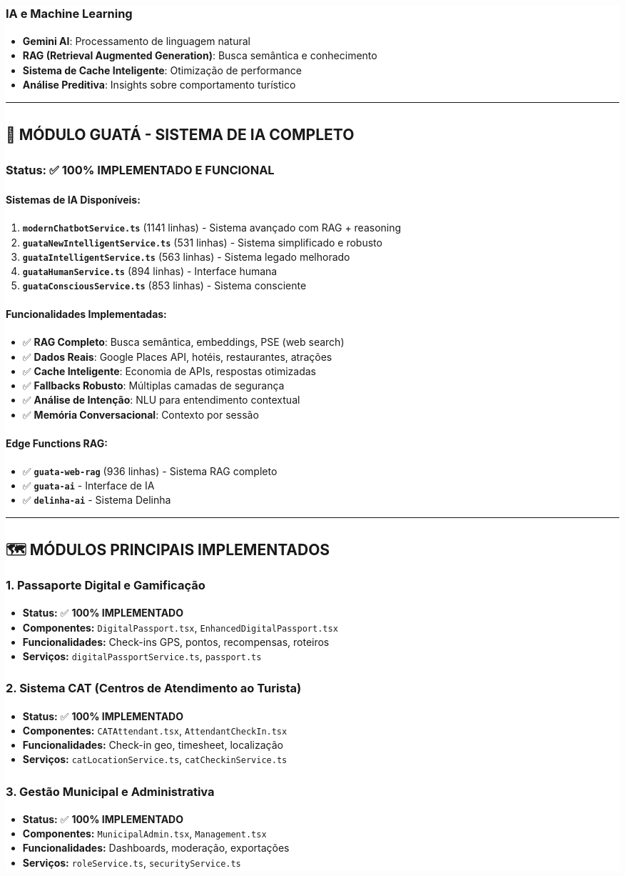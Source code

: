 ### **IA e Machine Learning**
- **Gemini AI**: Processamento de linguagem natural
- **RAG (Retrieval Augmented Generation)**: Busca semântica e conhecimento
- **Sistema de Cache Inteligente**: Otimização de performance
- **Análise Preditiva**: Insights sobre comportamento turístico

---

## 🧠 **MÓDULO GUATÁ - SISTEMA DE IA COMPLETO**

### **Status:** ✅ **100% IMPLEMENTADO E FUNCIONAL**

#### **Sistemas de IA Disponíveis:**
1. **`modernChatbotService.ts`** (1141 linhas) - Sistema avançado com RAG + reasoning
2. **`guataNewIntelligentService.ts`** (531 linhas) - Sistema simplificado e robusto
3. **`guataIntelligentService.ts`** (563 linhas) - Sistema legado melhorado
4. **`guataHumanService.ts`** (894 linhas) - Interface humana
5. **`guataConsciousService.ts`** (853 linhas) - Sistema consciente

#### **Funcionalidades Implementadas:**
- ✅ **RAG Completo**: Busca semântica, embeddings, PSE (web search)
- ✅ **Dados Reais**: Google Places API, hotéis, restaurantes, atrações
- ✅ **Cache Inteligente**: Economia de APIs, respostas otimizadas
- ✅ **Fallbacks Robusto**: Múltiplas camadas de segurança
- ✅ **Análise de Intenção**: NLU para entendimento contextual
- ✅ **Memória Conversacional**: Contexto por sessão

#### **Edge Functions RAG:**
- ✅ **`guata-web-rag`** (936 linhas) - Sistema RAG completo
- ✅ **`guata-ai`** - Interface de IA
- ✅ **`delinha-ai`** - Sistema Delinha

---

## 🗺️ **MÓDULOS PRINCIPAIS IMPLEMENTADOS**

### **1. Passaporte Digital e Gamificação**
- **Status:** ✅ **100% IMPLEMENTADO**
- **Componentes:** `DigitalPassport.tsx`, `EnhancedDigitalPassport.tsx`
- **Funcionalidades:** Check-ins GPS, pontos, recompensas, roteiros
- **Serviços:** `digitalPassportService.ts`, `passport.ts`

### **2. Sistema CAT (Centros de Atendimento ao Turista)**
- **Status:** ✅ **100% IMPLEMENTADO**
- **Componentes:** `CATAttendant.tsx`, `AttendantCheckIn.tsx`
- **Funcionalidades:** Check-in geo, timesheet, localização
- **Serviços:** `catLocationService.ts`, `catCheckinService.ts`

### **3. Gestão Municipal e Administrativa**
- **Status:** ✅ **100% IMPLEMENTADO**
- **Componentes:** `MunicipalAdmin.tsx`, `Management.tsx`
- **Funcionalidades:** Dashboards, moderação, exportações
- **Serviços:** `roleService.ts`, `securityService.ts`
